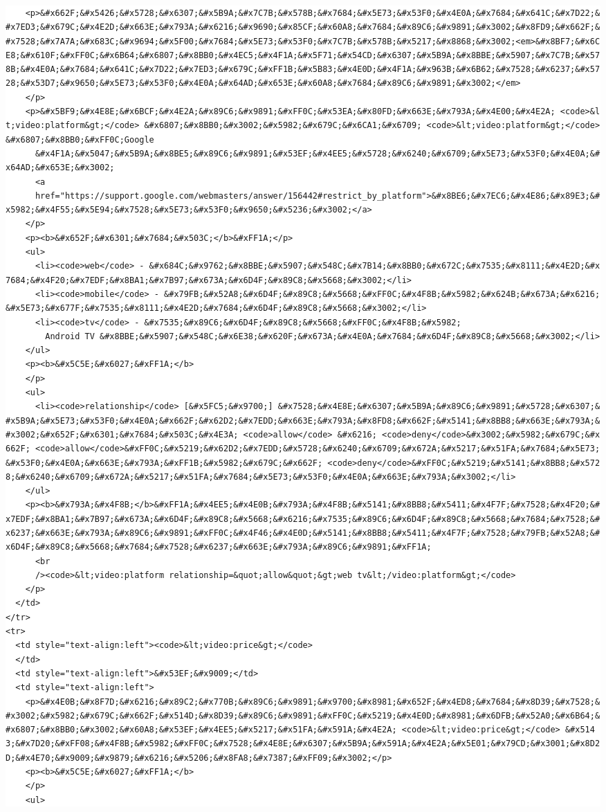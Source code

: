         <p>&#x662F;&#x5426;&#x5728;&#x6307;&#x5B9A;&#x7C7B;&#x578B;&#x7684;&#x5E73;&#x53F0;&#x4E0A;&#x7684;&#x641C;&#x7D22;&#x7ED3;&#x679C;&#x4E2D;&#x663E;&#x793A;&#x6216;&#x9690;&#x85CF;&#x60A8;&#x7684;&#x89C6;&#x9891;&#x3002;&#x8FD9;&#x662F;&#x7528;&#x7A7A;&#x683C;&#x9694;&#x5F00;&#x7684;&#x5E73;&#x53F0;&#x7C7B;&#x578B;&#x5217;&#x8868;&#x3002;<em>&#x8BF7;&#x6CE8;&#x610F;&#xFF0C;&#x6B64;&#x6807;&#x8BB0;&#x4EC5;&#x4F1A;&#x5F71;&#x54CD;&#x6307;&#x5B9A;&#x8BBE;&#x5907;&#x7C7B;&#x578B;&#x4E0A;&#x7684;&#x641C;&#x7D22;&#x7ED3;&#x679C;&#xFF1B;&#x5B83;&#x4E0D;&#x4F1A;&#x963B;&#x6B62;&#x7528;&#x6237;&#x5728;&#x53D7;&#x9650;&#x5E73;&#x53F0;&#x4E0A;&#x64AD;&#x653E;&#x60A8;&#x7684;&#x89C6;&#x9891;&#x3002;</em>
        </p>
        <p>&#x5BF9;&#x4E8E;&#x6BCF;&#x4E2A;&#x89C6;&#x9891;&#xFF0C;&#x53EA;&#x80FD;&#x663E;&#x793A;&#x4E00;&#x4E2A; <code>&lt;video:platform&gt;</code> &#x6807;&#x8BB0;&#x3002;&#x5982;&#x679C;&#x6CA1;&#x6709; <code>&lt;video:platform&gt;</code> &#x6807;&#x8BB0;&#xFF0C;Google
          &#x4F1A;&#x5047;&#x5B9A;&#x8BE5;&#x89C6;&#x9891;&#x53EF;&#x4EE5;&#x5728;&#x6240;&#x6709;&#x5E73;&#x53F0;&#x4E0A;&#x64AD;&#x653E;&#x3002;
          <a
          href="https://support.google.com/webmasters/answer/156442#restrict_by_platform">&#x8BE6;&#x7EC6;&#x4E86;&#x89E3;&#x5982;&#x4F55;&#x5E94;&#x7528;&#x5E73;&#x53F0;&#x9650;&#x5236;&#x3002;</a>
        </p>
        <p><b>&#x652F;&#x6301;&#x7684;&#x503C;</b>&#xFF1A;</p>
        <ul>
          <li><code>web</code> - &#x684C;&#x9762;&#x8BBE;&#x5907;&#x548C;&#x7B14;&#x8BB0;&#x672C;&#x7535;&#x8111;&#x4E2D;&#x7684;&#x4F20;&#x7EDF;&#x8BA1;&#x7B97;&#x673A;&#x6D4F;&#x89C8;&#x5668;&#x3002;</li>
          <li><code>mobile</code> - &#x79FB;&#x52A8;&#x6D4F;&#x89C8;&#x5668;&#xFF0C;&#x4F8B;&#x5982;&#x624B;&#x673A;&#x6216;&#x5E73;&#x677F;&#x7535;&#x8111;&#x4E2D;&#x7684;&#x6D4F;&#x89C8;&#x5668;&#x3002;</li>
          <li><code>tv</code> - &#x7535;&#x89C6;&#x6D4F;&#x89C8;&#x5668;&#xFF0C;&#x4F8B;&#x5982;
            Android TV &#x8BBE;&#x5907;&#x548C;&#x6E38;&#x620F;&#x673A;&#x4E0A;&#x7684;&#x6D4F;&#x89C8;&#x5668;&#x3002;</li>
        </ul>
        <p><b>&#x5C5E;&#x6027;&#xFF1A;</b>
        </p>
        <ul>
          <li><code>relationship</code> [&#x5FC5;&#x9700;] &#x7528;&#x4E8E;&#x6307;&#x5B9A;&#x89C6;&#x9891;&#x5728;&#x6307;&#x5B9A;&#x5E73;&#x53F0;&#x4E0A;&#x662F;&#x62D2;&#x7EDD;&#x663E;&#x793A;&#x8FD8;&#x662F;&#x5141;&#x8BB8;&#x663E;&#x793A;&#x3002;&#x652F;&#x6301;&#x7684;&#x503C;&#x4E3A; <code>allow</code> &#x6216; <code>deny</code>&#x3002;&#x5982;&#x679C;&#x662F; <code>allow</code>&#xFF0C;&#x5219;&#x62D2;&#x7EDD;&#x5728;&#x6240;&#x6709;&#x672A;&#x5217;&#x51FA;&#x7684;&#x5E73;&#x53F0;&#x4E0A;&#x663E;&#x793A;&#xFF1B;&#x5982;&#x679C;&#x662F; <code>deny</code>&#xFF0C;&#x5219;&#x5141;&#x8BB8;&#x5728;&#x6240;&#x6709;&#x672A;&#x5217;&#x51FA;&#x7684;&#x5E73;&#x53F0;&#x4E0A;&#x663E;&#x793A;&#x3002;</li>
        </ul>
        <p><b>&#x793A;&#x4F8B;</b>&#xFF1A;&#x4EE5;&#x4E0B;&#x793A;&#x4F8B;&#x5141;&#x8BB8;&#x5411;&#x4F7F;&#x7528;&#x4F20;&#x7EDF;&#x8BA1;&#x7B97;&#x673A;&#x6D4F;&#x89C8;&#x5668;&#x6216;&#x7535;&#x89C6;&#x6D4F;&#x89C8;&#x5668;&#x7684;&#x7528;&#x6237;&#x663E;&#x793A;&#x89C6;&#x9891;&#xFF0C;&#x4F46;&#x4E0D;&#x5141;&#x8BB8;&#x5411;&#x4F7F;&#x7528;&#x79FB;&#x52A8;&#x6D4F;&#x89C8;&#x5668;&#x7684;&#x7528;&#x6237;&#x663E;&#x793A;&#x89C6;&#x9891;&#xFF1A;
          <br
          /><code>&lt;video:platform relationship=&quot;allow&quot;&gt;web tv&lt;/video:platform&gt;</code>
        </p>
      </td>
    </tr>
    <tr>
      <td style="text-align:left"><code>&lt;video:price&gt;</code>
      </td>
      <td style="text-align:left">&#x53EF;&#x9009;</td>
      <td style="text-align:left">
        <p>&#x4E0B;&#x8F7D;&#x6216;&#x89C2;&#x770B;&#x89C6;&#x9891;&#x9700;&#x8981;&#x652F;&#x4ED8;&#x7684;&#x8D39;&#x7528;&#x3002;&#x5982;&#x679C;&#x662F;&#x514D;&#x8D39;&#x89C6;&#x9891;&#xFF0C;&#x5219;&#x4E0D;&#x8981;&#x6DFB;&#x52A0;&#x6B64;&#x6807;&#x8BB0;&#x3002;&#x60A8;&#x53EF;&#x4EE5;&#x5217;&#x51FA;&#x591A;&#x4E2A; <code>&lt;video:price&gt;</code> &#x5143;&#x7D20;&#xFF08;&#x4F8B;&#x5982;&#xFF0C;&#x7528;&#x4E8E;&#x6307;&#x5B9A;&#x591A;&#x4E2A;&#x5E01;&#x79CD;&#x3001;&#x8D2D;&#x4E70;&#x9009;&#x9879;&#x6216;&#x5206;&#x8FA8;&#x7387;&#xFF09;&#x3002;</p>
        <p><b>&#x5C5E;&#x6027;&#xFF1A;</b>
        </p>
        <ul>